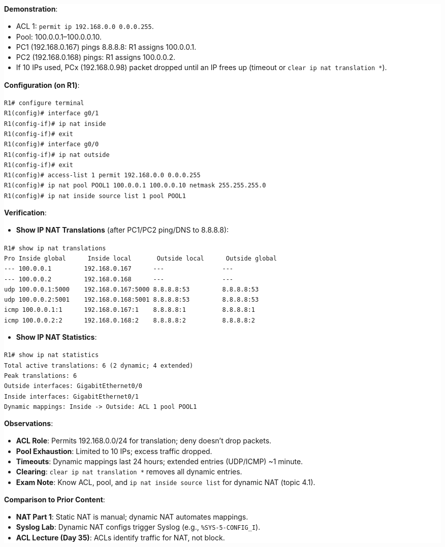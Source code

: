 **Demonstration**:
- ACL 1: `permit ip 192.168.0.0 0.0.0.255`.
- Pool: 100.0.0.1–100.0.0.10.
- PC1 (192.168.0.167) pings 8.8.8.8: R1 assigns 100.0.0.1.
- PC2 (192.168.0.168) pings: R1 assigns 100.0.0.2.
- If 10 IPs used, PCx (192.168.0.98) packet dropped until an IP frees up (timeout or `clear ip nat translation *`).

**Configuration (on R1)**:
```plaintext
R1# configure terminal
R1(config)# interface g0/1
R1(config-if)# ip nat inside
R1(config-if)# exit
R1(config)# interface g0/0
R1(config-if)# ip nat outside
R1(config-if)# exit
R1(config)# access-list 1 permit 192.168.0.0 0.0.0.255
R1(config)# ip nat pool POOL1 100.0.0.1 100.0.0.10 netmask 255.255.255.0
R1(config)# ip nat inside source list 1 pool POOL1
```

**Verification**:
- **Show IP NAT Translations** (after PC1/PC2 ping/DNS to 8.8.8.8):
```plaintext
R1# show ip nat translations
Pro Inside global      Inside local       Outside local      Outside global
--- 100.0.0.1         192.168.0.167      ---                ---
--- 100.0.0.2         192.168.0.168      ---                ---
udp 100.0.0.1:5000    192.168.0.167:5000 8.8.8.8:53         8.8.8.8:53
udp 100.0.0.2:5001    192.168.0.168:5001 8.8.8.8:53         8.8.8.8:53
icmp 100.0.0.1:1      192.168.0.167:1    8.8.8.8:1          8.8.8.8:1
icmp 100.0.0.2:2      192.168.0.168:2    8.8.8.8:2          8.8.8.8:2
```
- **Show IP NAT Statistics**:
```plaintext
R1# show ip nat statistics
Total active translations: 6 (2 dynamic; 4 extended)
Peak translations: 6
Outside interfaces: GigabitEthernet0/0
Inside interfaces: GigabitEthernet0/1
Dynamic mappings: Inside -> Outside: ACL 1 pool POOL1
```

**Observations**:
- **ACL Role**: Permits 192.168.0.0/24 for translation; deny doesn’t drop packets.
- **Pool Exhaustion**: Limited to 10 IPs; excess traffic dropped.
- **Timeouts**: Dynamic mappings last 24 hours; extended entries (UDP/ICMP) ~1 minute.
- **Clearing**: `clear ip nat translation *` removes all dynamic entries.
- **Exam Note**: Know ACL, pool, and `ip nat inside source list` for dynamic NAT (topic 4.1).

**Comparison to Prior Content**:
- **NAT Part 1**: Static NAT is manual; dynamic NAT automates mappings.
- **Syslog Lab**: Dynamic NAT configs trigger Syslog (e.g., `%SYS-5-CONFIG_I`).
- **ACL Lecture (Day 35)**: ACLs identify traffic for NAT, not block.
